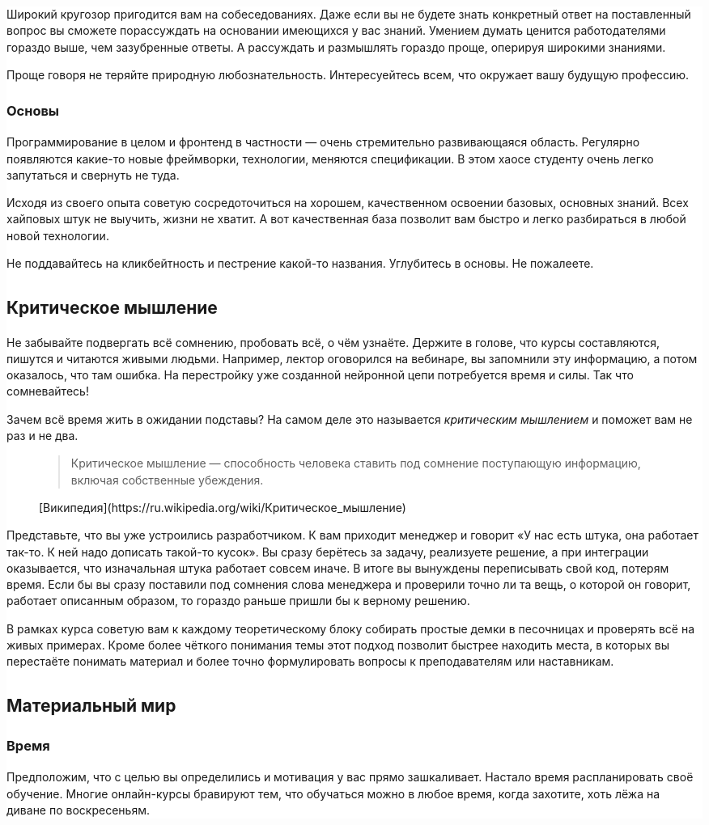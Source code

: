 Широкий кругозор пригодится вам на собеседованиях. Даже если вы не будете знать конкретный ответ на поставленный вопрос вы сможете порассуждать на основании имеющихся у вас знаний. Умением думать ценится работодателями гораздо выше, чем зазубренные ответы. А рассуждать и размышлять гораздо проще, оперируя широкими знаниями.

Проще говоря не теряйте природную любознательность. Интересуейтесь всем, что окружает вашу будущую профессию.

### Основы

Программирование в целом и фронтенд в частности — очень стремительно развивающаяся область. Регулярно появляются какие-то новые фреймворки, технологии, меняются спецификации. В этом хаосе студенту очень легко запутаться и свернуть не туда.

Исходя из своего опыта советую сосредоточиться на хорошем, качественном освоении базовых, основных знаний. Всех хайповых штук не выучить, жизни не хватит. А вот качественная база позволит вам быстро и легко разбираться в любой новой технологии.

Не поддавайтесь на кликбейтность и пестрение какой-то названия. Углубитесь в основы. Не пожалеете.

## Критическое мышление

Не забывайте подвергать всё сомнению, пробовать всё, о чём узнаёте. Держите в голове, что курсы составляются, пишутся и читаются живыми людьми. Например, лектор оговорился на вебинаре, вы запомнили эту информацию, а потом оказалось, что там ошибка. На перестройку уже созданной нейронной цепи потребуется время и силы. Так что сомневайтесь!

Зачем всё время жить в ожидании подставы? На самом деле это называется _критическим мышлением_ и поможет вам не раз и не два.

<figure>

> Критическое мышление — способность человека ставить под сомнение поступающую информацию, включая собственные убеждения.

<figcaption>[Википедия](https://ru.wikipedia.org/wiki/Критическое_мышление)</figcaption>
</figure>

Представьте, что вы уже устроились разработчиком. К вам приходит менеджер и говорит «У нас есть штука, она работает так-то. К ней надо дописать такой-то кусок». Вы сразу берётесь за задачу, реализуете решение, а при интеграции оказывается, что изначальная штука работает совсем иначе. В итоге вы вынуждены переписывать свой код, потерям время. Если бы вы сразу поставили под сомнения слова менеджера и проверили точно ли та вещь, о которой он говорит, работает описанным образом, то гораздо раньше пришли бы к верному решению.

В рамках курса советую вам к каждому теоретическому блоку собирать простые демки в песочницах и проверять всё на живых примерах. Кроме более чёткого понимания темы этот подход позволит быстрее находить места, в которых вы перестаёте понимать материал и более точно формулировать вопросы к преподавателям или наставникам.

## Материальный мир

### Время

Предположим, что с целью вы определились и мотивация у вас прямо зашкаливает. Настало время распланировать своё обучение. Многие онлайн-курсы бравируют тем, что обучаться можно в любое время, когда захотите, хоть лёжа на диване по воскресеньям.
